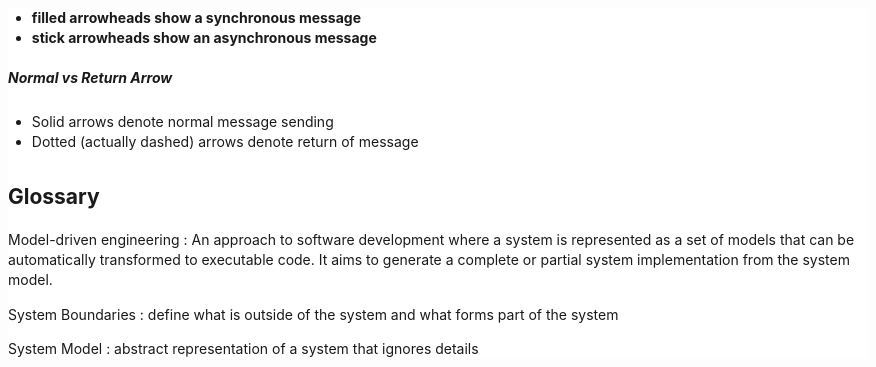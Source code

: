 -   **filled arrowheads show a synchronous message**
-   **stick arrowheads show an asynchronous message**

##### Normal vs Return Arrow

- Solid arrows denote normal message sending
- Dotted (actually dashed) arrows denote return of message

## Glossary

Model-driven engineering
:   An approach to software development where a system is represented as a set of
    models that can be automatically transformed to executable code. It
    aims to generate a complete or partial system implementation from the
    system model.

System Boundaries
:   define what is outside of the system and what forms part of the system

System Model
:   abstract representation of a system that ignores details
